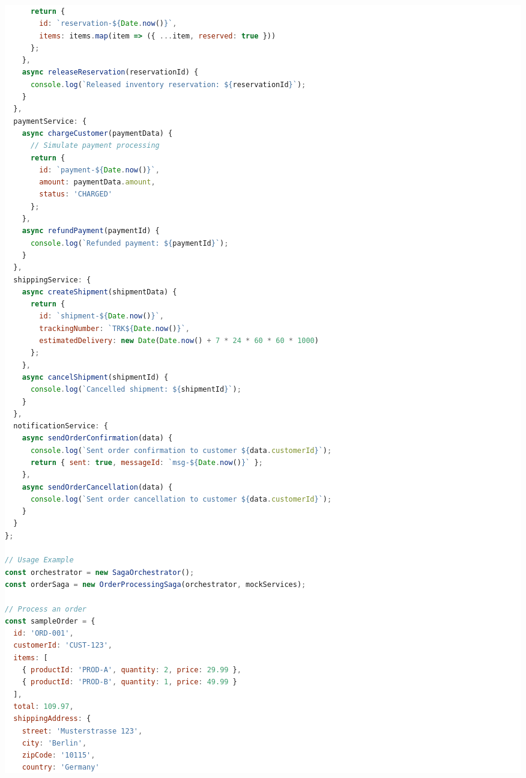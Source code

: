 ```javascript
      return { 
        id: `reservation-${Date.now()}`,
        items: items.map(item => ({ ...item, reserved: true }))
      };
    },
    async releaseReservation(reservationId) {
      console.log(`Released inventory reservation: ${reservationId}`);
    }
  },
  paymentService: {
    async chargeCustomer(paymentData) {
      // Simulate payment processing
      return {
        id: `payment-${Date.now()}`,
        amount: paymentData.amount,
        status: 'CHARGED'
      };
    },
    async refundPayment(paymentId) {
      console.log(`Refunded payment: ${paymentId}`);
    }
  },
  shippingService: {
    async createShipment(shipmentData) {
      return {
        id: `shipment-${Date.now()}`,
        trackingNumber: `TRK${Date.now()}`,
        estimatedDelivery: new Date(Date.now() + 7 * 24 * 60 * 60 * 1000)
      };
    },
    async cancelShipment(shipmentId) {
      console.log(`Cancelled shipment: ${shipmentId}`);
    }
  },
  notificationService: {
    async sendOrderConfirmation(data) {
      console.log(`Sent order confirmation to customer ${data.customerId}`);
      return { sent: true, messageId: `msg-${Date.now()}` };
    },
    async sendOrderCancellation(data) {
      console.log(`Sent order cancellation to customer ${data.customerId}`);
    }
  }
};

// Usage Example
const orchestrator = new SagaOrchestrator();
const orderSaga = new OrderProcessingSaga(orchestrator, mockServices);

// Process an order
const sampleOrder = {
  id: 'ORD-001',
  customerId: 'CUST-123',
  items: [
    { productId: 'PROD-A', quantity: 2, price: 29.99 },
    { productId: 'PROD-B', quantity: 1, price: 49.99 }
  ],
  total: 109.97,
  shippingAddress: {
    street: 'Musterstrasse 123',
    city: 'Berlin',
    zipCode: '10115',
    country: 'Germany'
```